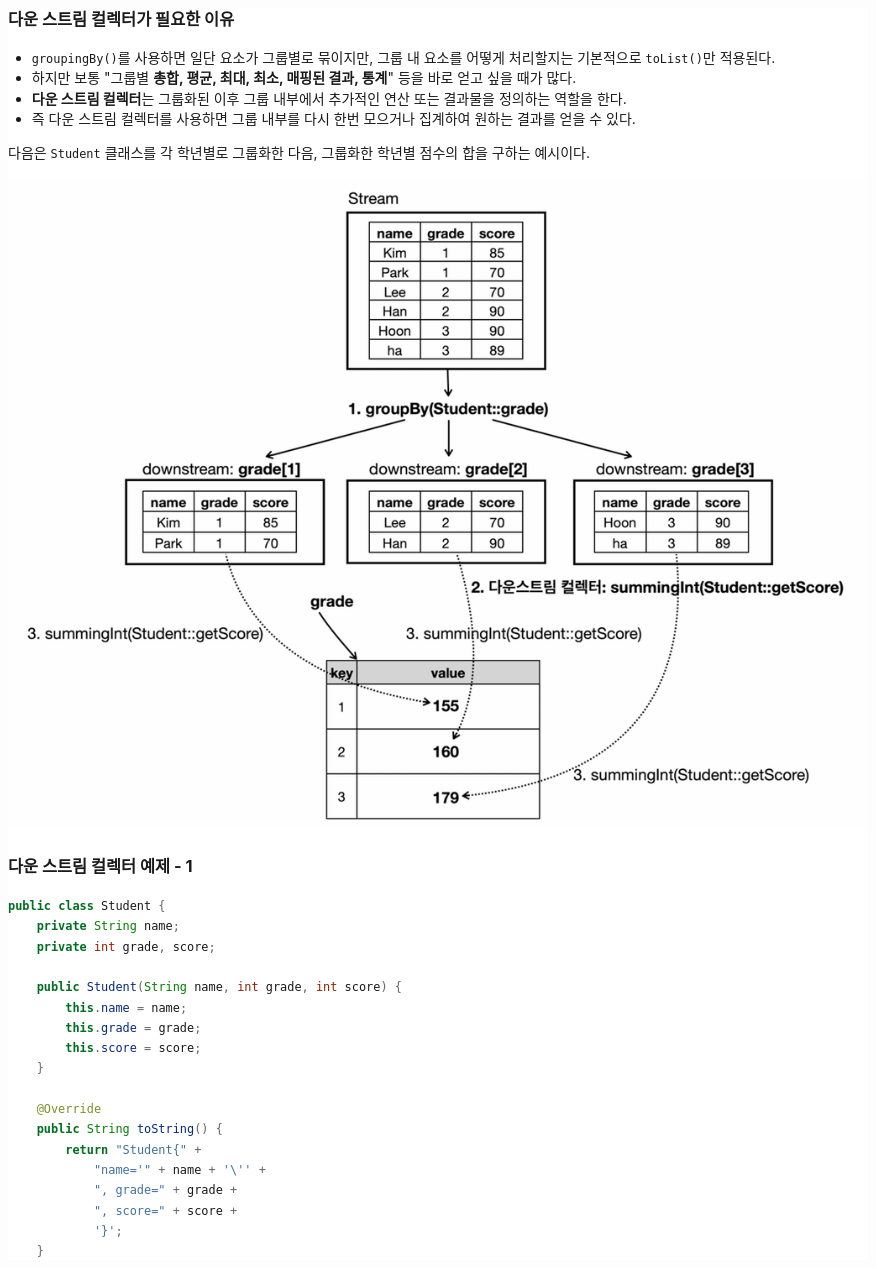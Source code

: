 ### 다운 스트림 컬렉터가 필요한 이유

- `groupingBy()`를 사용하면 일단 요소가 그룹별로 묶이지만, 그룹 내 요소를 어떻게 처리할지는 기본적으로 `toList()`만 적용된다.
- 하지만 보통 "그룹별 **총합, 평균, 최대, 최소, 매핑된 결과, 통계**" 등을 바로 얻고 싶을 때가 많다.
- **다운 스트림 컬렉터**는 그룹화된 이후 그룹 내부에서 추가적인 연산 또는 결과물을 정의하는 역할을 한다.
- 즉 다운 스트림 컬렉터를 사용하면 그룹 내부를 다시 한번 모으거나 집계하여 원하는 결과를 얻을 수 있다.

다음은 `Student` 클래스를 각 학년별로 그룹화한 다음, 그룹화한 학년별 점수의 합을 구하는 예시이다.

![img_2.png](image/img_2.png)

### 다운 스트림 컬렉터 예제 - 1

```java
public class Student {
    private String name;
    private int grade, score;

    public Student(String name, int grade, int score) {
        this.name = name;
        this.grade = grade;
        this.score = score;
    }

    @Override
    public String toString() {
        return "Student{" +
            "name='" + name + '\'' +
            ", grade=" + grade +
            ", score=" + score +
            '}';
    }
```